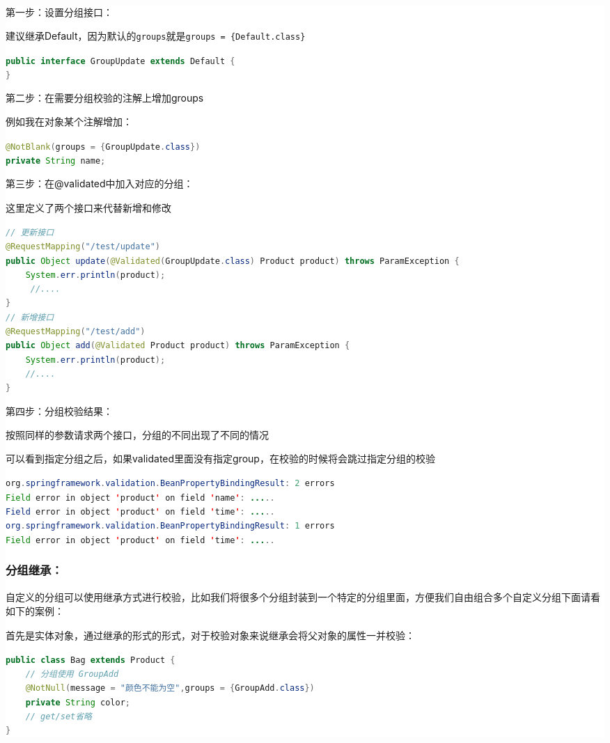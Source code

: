 第一步：设置分组接口：

建议继承Default，因为默认的`groups`就是`groups = {Default.class}`

```java
public interface GroupUpdate extends Default {
}
```

第二步：在需要分组校验的注解上增加groups

例如我在对象某个注解增加：

```java
@NotBlank(groups = {GroupUpdate.class})
private String name;
```

第三步：在@validated中加入对应的分组：

这里定义了两个接口来代替新增和修改

```java
// 更新接口
@RequestMapping("/test/update")
public Object update(@Validated(GroupUpdate.class) Product product) throws ParamException {
    System.err.println(product);
     //....
}
// 新增接口
@RequestMapping("/test/add")
public Object add(@Validated Product product) throws ParamException {
    System.err.println(product);
    //....
}
```

第四步：分组校验结果：

按照同样的参数请求两个接口，分组的不同出现了不同的情况

可以看到指定分组之后，如果validated里面没有指定group，在校验的时候将会跳过指定分组的校验

```java
org.springframework.validation.BeanPropertyBindingResult: 2 errors
Field error in object 'product' on field 'name': .....
Field error in object 'product' on field 'time': .....
org.springframework.validation.BeanPropertyBindingResult: 1 errors
Field error in object 'product' on field 'time': .....

```

### 分组继承：

自定义的分组可以使用继承方式进行校验，比如我们将很多个分组封装到一个特定的分组里面，方便我们自由组合多个自定义分组下面请看如下的案例：

首先是实体对象，通过继承的形式的形式，对于校验对象来说继承会将父对象的属性一并校验：

```java
public class Bag extends Product {
	// 分组使用 GroupAdd
    @NotNull(message = "颜色不能为空",groups = {GroupAdd.class})
    private String color;
  	// get/set省略
}

```
